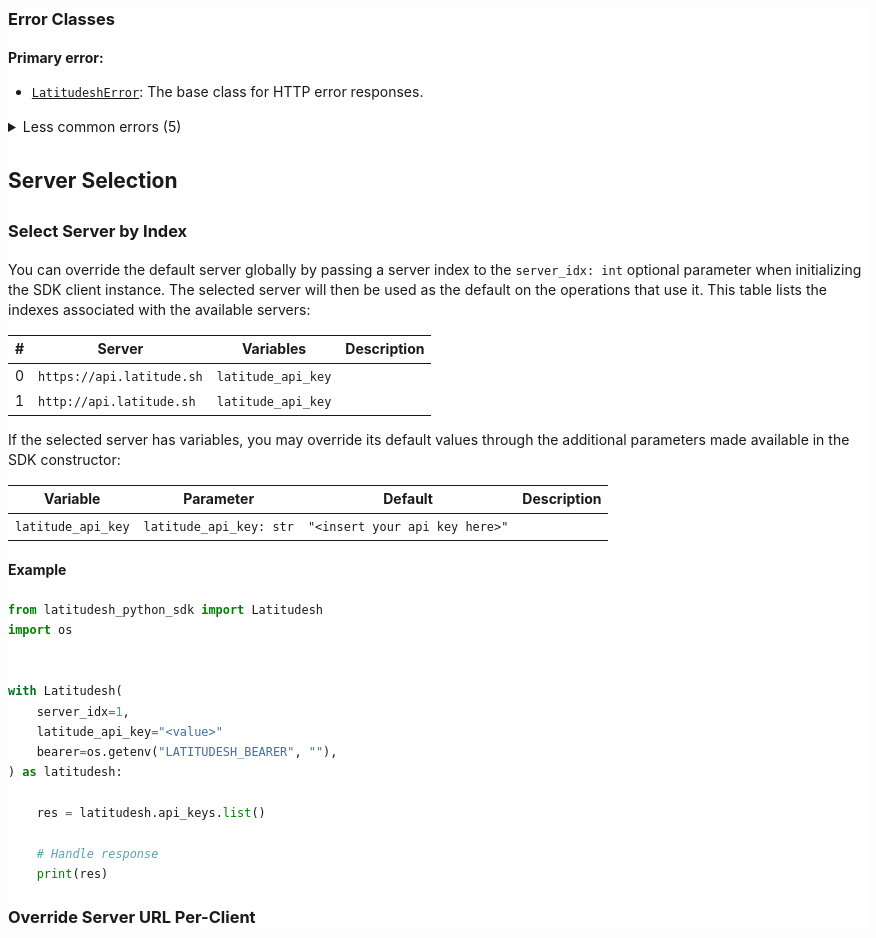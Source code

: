 
### Error Classes
**Primary error:**
* [`LatitudeshError`](./src/latitudesh_python_sdk/models/latitudesherror.py): The base class for HTTP error responses.

<details><summary>Less common errors (5)</summary></details>



## Server Selection

### Select Server by Index

You can override the default server globally by passing a server index to the `server_idx: int` optional parameter when initializing the SDK client instance. The selected server will then be used as the default on the operations that use it. This table lists the indexes associated with the available servers:

| #   | Server                    | Variables          | Description |
| --- | ------------------------- | ------------------ | ----------- |
| 0   | `https://api.latitude.sh` | `latitude_api_key` |             |
| 1   | `http://api.latitude.sh`  | `latitude_api_key` |             |

If the selected server has variables, you may override its default values through the additional parameters made available in the SDK constructor:

| Variable           | Parameter               | Default                        | Description |
| ------------------ | ----------------------- | ------------------------------ | ----------- |
| `latitude_api_key` | `latitude_api_key: str` | `"<insert your api key here>"` |             |

#### Example

```python
from latitudesh_python_sdk import Latitudesh
import os


with Latitudesh(
    server_idx=1,
    latitude_api_key="<value>"
    bearer=os.getenv("LATITUDESH_BEARER", ""),
) as latitudesh:

    res = latitudesh.api_keys.list()

    # Handle response
    print(res)

```

### Override Server URL Per-Client
